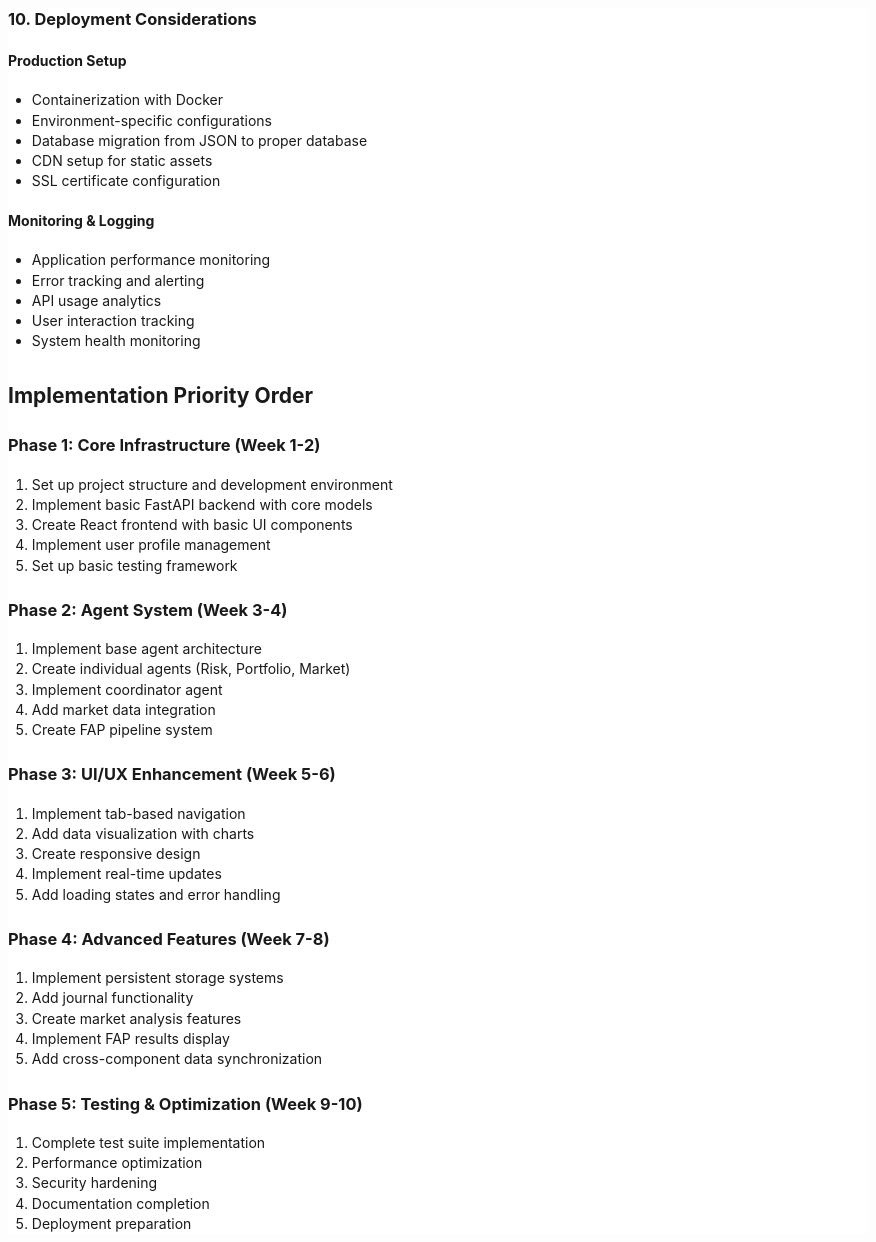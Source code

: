 ### 10. **Deployment Considerations**

#### Production Setup
- Containerization with Docker
- Environment-specific configurations
- Database migration from JSON to proper database
- CDN setup for static assets
- SSL certificate configuration

#### Monitoring & Logging
- Application performance monitoring
- Error tracking and alerting
- API usage analytics
- User interaction tracking
- System health monitoring

## Implementation Priority Order

### Phase 1: Core Infrastructure (Week 1-2)
1. Set up project structure and development environment
2. Implement basic FastAPI backend with core models
3. Create React frontend with basic UI components
4. Implement user profile management
5. Set up basic testing framework

### Phase 2: Agent System (Week 3-4)
1. Implement base agent architecture
2. Create individual agents (Risk, Portfolio, Market)
3. Implement coordinator agent
4. Add market data integration
5. Create FAP pipeline system

### Phase 3: UI/UX Enhancement (Week 5-6)
1. Implement tab-based navigation
2. Add data visualization with charts
3. Create responsive design
4. Implement real-time updates
5. Add loading states and error handling

### Phase 4: Advanced Features (Week 7-8)
1. Implement persistent storage systems
2. Add journal functionality
3. Create market analysis features
4. Implement FAP results display
5. Add cross-component data synchronization

### Phase 5: Testing & Optimization (Week 9-10)
1. Complete test suite implementation
2. Performance optimization
3. Security hardening
4. Documentation completion
5. Deployment preparation
